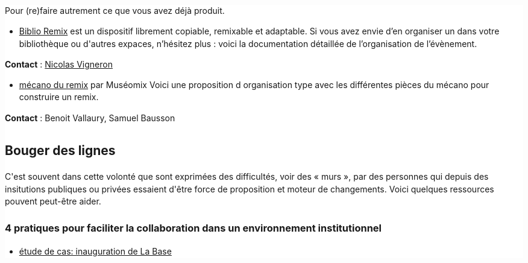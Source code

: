 Pour (re)faire autrement ce que vous avez déjà produit. 

+ [Biblio Remix](https://biblioremix.wordpress.com/le-projet/) 
est un dispositif librement copiable, remixable et adaptable. Si vous avez envie d’en organiser un dans votre bibliothèque ou d'autres expaces, n’hésitez plus : voici la documentation détaillée de l’organisation de l’évènement.

**Contact** : [Nicolas Vigneron](https://twitter.com/belett)

+ [mécano du remix](http://www.multibao.org/#hackmuseomix/organisation_communaute_museomix/blob/master/mecano-museomix.md) par Muséomix
Voici une proposition d organisation type avec les différentes pièces du mécano pour construire un remix.

**Contact** : Benoit Vallaury, Samuel Bausson

## Bouger des lignes

C'est souvent dans cette volonté que sont exprimées des difficultés, voir des « murs », par des personnes qui depuis des insitutions publiques ou privées essaient d'être force de proposition et moteur de changements. Voici quelques ressources pouvent peut-être aider. 

### 4 pratiques pour faciliter la collaboration dans un environnement institutionnel

+ [étude de cas: inauguration de La Base](http://lesvigies.fr/la-base-laboratoire)
